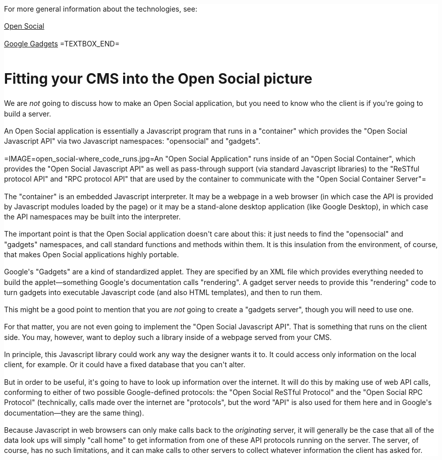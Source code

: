 For more general information about the technologies, see:

[Open Social](http://code.google.com/apis/opensocial/)

[Google Gadgets](http://code.google.com/apis/gadgets/)
=TEXTBOX_END=


# Fitting your CMS into the Open Social picture

We are _not_ going to discuss how to make an Open Social application, but you need to know who the client is if you're going to build a server.

An Open Social application is essentially a Javascript program that runs in a "container" which provides the "Open Social Javascript API" via two Javascript namespaces: "opensocial" and "gadgets".

=IMAGE=open_social-where_code_runs.jpg=An "Open Social Application" runs inside of an "Open Social Container", which provides the "Open Social Javascript API" as well as pass-through support (via standard Javascript libraries) to the "ReSTful protocol API" and "RPC protocol API" that are used by the container to communicate with the "Open Social Container Server"=

The "container" is an embedded Javascript interpreter. It may be a webpage in a web browser (in which case the API is provided by Javascript modules loaded by the page) or it may be a stand-alone desktop application (like Google Desktop), in which case the API namespaces may be built into the interpreter.

The important point is that the Open Social application doesn't care about this: it just needs to find the "opensocial" and "gadgets" namespaces, and call standard functions and methods within them. It is this insulation from the environment, of course, that makes Open Social applications highly portable.

Google's "Gadgets" are a kind of standardized applet. They are specified by an XML file which provides everything needed to build the applet—something Google's documentation calls "rendering". A gadget server needs to provide this "rendering" code to turn gadgets into executable Javascript code (and also HTML templates), and then to run them.

This might be a good point to mention that you are _not_ going to create a "gadgets server", though you will need to use one.

For that matter, you are not even going to implement the "Open Social Javascript API". That is something that runs on the client side. You may, however, want to deploy such a library inside of a webpage served from your CMS.

In principle, this Javascript library could work any way the designer wants it to. It could access only information on the local client, for example. Or it could have a fixed database that you can't alter.

But in order to be useful, it's going to have to look up information over the internet. It will do this by making use of web API calls, conforming to either of two possible Google-defined protocols: the "Open Social ReSTful Protocol" and the "Open Social RPC Protocol" (technically, calls made over the internet are "protocols", but the word "API" is also used for them here and in Google's documentation—they are the same thing).

Because Javascript in web browsers can only make calls back to the _originating_ server, it will generally be the case that all of the data look ups will simply "call home" to get information from one of these API protocols running on the server. The server, of course, has no such limitations, and it can make calls to other servers to collect whatever information the client has asked for.
